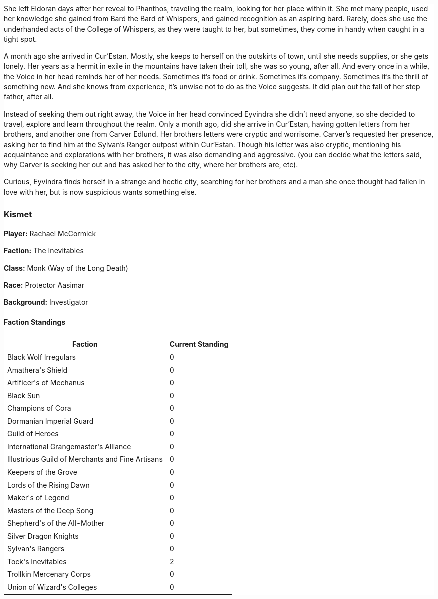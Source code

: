 She left Eldoran days after her reveal to Phanthos, traveling the realm, looking for her place within it. She met many people, used her knowledge she gained from Bard the Bard of Whispers, and gained recognition as an aspiring bard. Rarely, does she use the underhanded acts of the College of Whispers, as they were taught to her, but sometimes, they come in handy when caught in a tight spot. 

A month ago she arrived in Cur’Estan. Mostly, she keeps to herself on the outskirts of town, until she needs supplies, or she gets lonely. Her years as a hermit in exile in the mountains have taken their toll, she was so young, after all. And every once in a while, the Voice in her head reminds her of her needs. Sometimes it’s food or drink. Sometimes it’s company. Sometimes it’s the thrill of something new. And she knows from experience, it’s unwise not to do as the Voice suggests. It did plan out the fall of her step father, after all. 

Instead of seeking them out right away, the Voice in her head convinced Eyvindra she didn’t need anyone, so she decided to travel, explore and learn throughout the realm. Only a month ago, did she arrive in Cur’Estan, having gotten letters from her brothers, and another one from Carver Edlund. Her brothers letters were cryptic and worrisome. Carver’s requested her presence, asking her to find him at the Sylvan’s Ranger outpost within Cur’Estan. Though his letter was also cryptic, mentioning his acquaintance and explorations with her brothers, it was also demanding and aggressive. (you can decide what the letters said, why Carver is seeking her out and has asked her to the city, where her brothers are, etc).

Curious, Eyvindra finds herself in a strange and hectic city, searching for her brothers and a man she once thought had fallen in love with her, but is now suspicious wants something else.

### Kismet

**Player:** Rachael McCormick

**Faction:** The Inevitables

**Class:** Monk (Way of the Long Death)

**Race:** Protector Aasimar

**Background:** Investigator

#### Faction Standings

<table class="table table-striped datatable">
	<thead>
		<tr>
			<th>Faction</th><th>Current Standing</th>
		</tr>
	</thead>
	<tbody>
		<tr><td>Black Wolf Irregulars</td><td>0</td></tr>
		<tr><td>Amathera's Shield</td><td>0</td></tr>
		<tr><td>Artificer's of Mechanus</td><td>0</td></tr>
		<tr><td>Black Sun</td><td>0</td></tr>
		<tr><td>Champions of Cora</td><td>0</td></tr>
		<tr><td>Dormanian Imperial Guard</td><td>0</td></tr>
		<tr><td>Guild of Heroes</td><td>0</td></tr>
		<tr><td>International Grangemaster's Alliance</td><td>0</td></tr>
		<tr><td>Illustrious Guild of Merchants and Fine Artisans</td><td>0</td></tr>
		<tr><td>Keepers of the Grove</td><td>0</td></tr>
		<tr><td>Lords of the Rising Dawn</td><td>0</td></tr>
		<tr><td>Maker's of Legend</td><td>0</td></tr>
		<tr><td>Masters of the Deep Song</td><td>0</td></tr>
		<tr><td>Shepherd's of the All-Mother</td><td>0</td></tr>
		<tr><td>Silver Dragon Knights</td><td>0</td></tr>
		<tr><td>Sylvan's Rangers</td><td>0</td></tr>
		<tr><td>Tock's Inevitables</td><td>2</td></tr>
		<tr><td>Trollkin Mercenary Corps</td><td>0</td></tr>
		<tr><td>Union of Wizard's Colleges</td><td>0</td></tr>
	</tbody>
</table>
